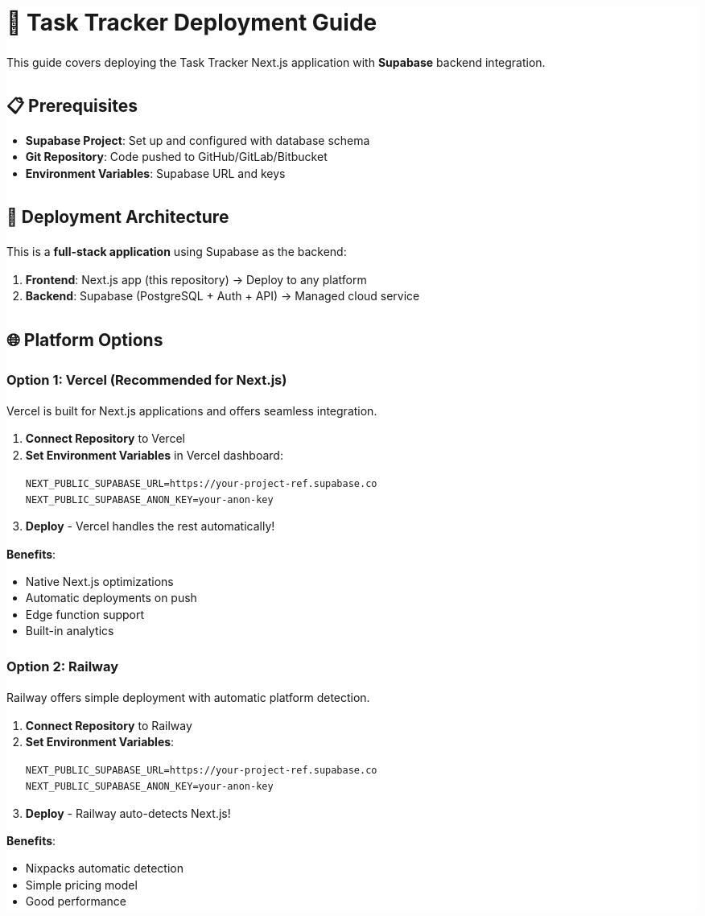 # 🚀 Task Tracker Deployment Guide

This guide covers deploying the Task Tracker Next.js application with **Supabase** backend integration.

## 📋 Prerequisites

- **Supabase Project**: Set up and configured with database schema
- **Git Repository**: Code pushed to GitHub/GitLab/Bitbucket
- **Environment Variables**: Supabase URL and keys

## 🎯 Deployment Architecture

This is a **full-stack application** using Supabase as the backend:

1. **Frontend**: Next.js app (this repository) → Deploy to any platform
2. **Backend**: Supabase (PostgreSQL + Auth + API) → Managed cloud service

## 🌐 Platform Options

### Option 1: Vercel (Recommended for Next.js)

Vercel is built for Next.js applications and offers seamless integration.

1. **Connect Repository** to Vercel
2. **Set Environment Variables** in Vercel dashboard:
   ```
   NEXT_PUBLIC_SUPABASE_URL=https://your-project-ref.supabase.co
   NEXT_PUBLIC_SUPABASE_ANON_KEY=your-anon-key
   ```
3. **Deploy** - Vercel handles the rest automatically!

**Benefits**:
- Native Next.js optimizations
- Automatic deployments on push
- Edge function support
- Built-in analytics

### Option 2: Railway

Railway offers simple deployment with automatic platform detection.

1. **Connect Repository** to Railway
2. **Set Environment Variables**:
   ```
   NEXT_PUBLIC_SUPABASE_URL=https://your-project-ref.supabase.co
   NEXT_PUBLIC_SUPABASE_ANON_KEY=your-anon-key
   ```
3. **Deploy** - Railway auto-detects Next.js!

**Benefits**:
- Nixpacks automatic detection
- Simple pricing model
- Good performance
